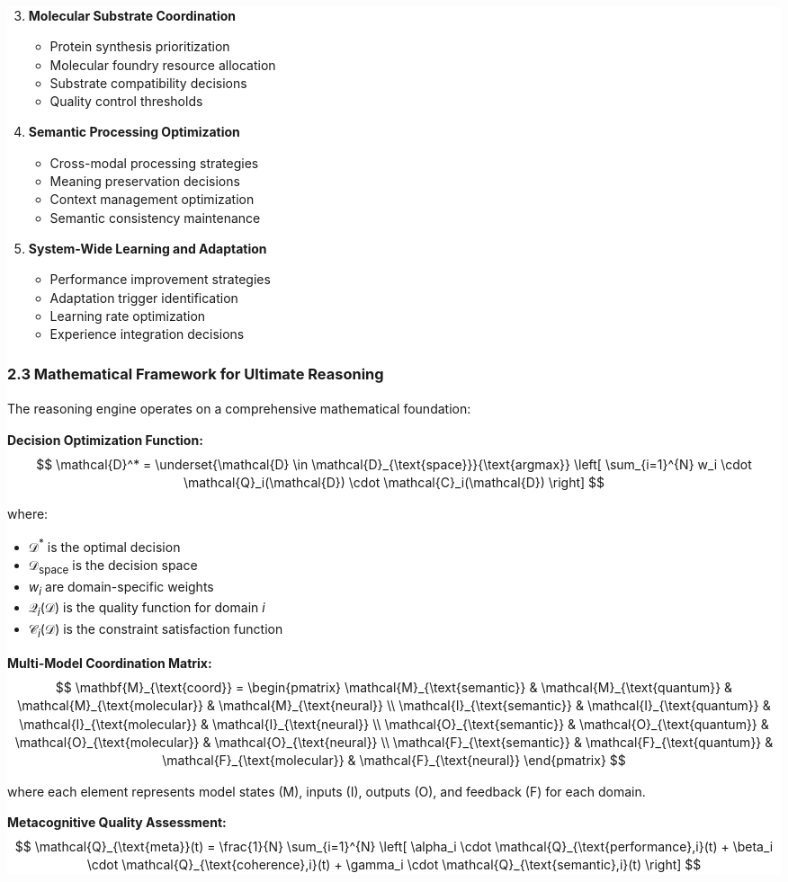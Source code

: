 3. **Molecular Substrate Coordination**
   - Protein synthesis prioritization
   - Molecular foundry resource allocation
   - Substrate compatibility decisions
   - Quality control thresholds

4. **Semantic Processing Optimization**
   - Cross-modal processing strategies
   - Meaning preservation decisions
   - Context management optimization
   - Semantic consistency maintenance

5. **System-Wide Learning and Adaptation**
   - Performance improvement strategies
   - Adaptation trigger identification
   - Learning rate optimization
   - Experience integration decisions

### 2.3 Mathematical Framework for Ultimate Reasoning

The reasoning engine operates on a comprehensive mathematical foundation:

**Decision Optimization Function:**
$$
\mathcal{D}^* = \underset{\mathcal{D} \in \mathcal{D}_{\text{space}}}{\text{argmax}} \left[ \sum_{i=1}^{N} w_i \cdot \mathcal{Q}_i(\mathcal{D}) \cdot \mathcal{C}_i(\mathcal{D}) \right]
$$

where:
- $\mathcal{D}^*$ is the optimal decision
- $\mathcal{D}_{\text{space}}$ is the decision space
- $w_i$ are domain-specific weights
- $\mathcal{Q}_i(\mathcal{D})$ is the quality function for domain $i$
- $\mathcal{C}_i(\mathcal{D})$ is the constraint satisfaction function

**Multi-Model Coordination Matrix:**
$$
\mathbf{M}_{\text{coord}} = \begin{pmatrix}
\mathcal{M}_{\text{semantic}} & \mathcal{M}_{\text{quantum}} & \mathcal{M}_{\text{molecular}} & \mathcal{M}_{\text{neural}} \\
\mathcal{I}_{\text{semantic}} & \mathcal{I}_{\text{quantum}} & \mathcal{I}_{\text{molecular}} & \mathcal{I}_{\text{neural}} \\
\mathcal{O}_{\text{semantic}} & \mathcal{O}_{\text{quantum}} & \mathcal{O}_{\text{molecular}} & \mathcal{O}_{\text{neural}} \\
\mathcal{F}_{\text{semantic}} & \mathcal{F}_{\text{quantum}} & \mathcal{F}_{\text{molecular}} & \mathcal{F}_{\text{neural}}
\end{pmatrix}
$$

where each element represents model states (M), inputs (I), outputs (O), and feedback (F) for each domain.

**Metacognitive Quality Assessment:**
$$
\mathcal{Q}_{\text{meta}}(t) = \frac{1}{N} \sum_{i=1}^{N} \left[ \alpha_i \cdot \mathcal{Q}_{\text{performance},i}(t) + \beta_i \cdot \mathcal{Q}_{\text{coherence},i}(t) + \gamma_i \cdot \mathcal{Q}_{\text{semantic},i}(t) \right]
$$
